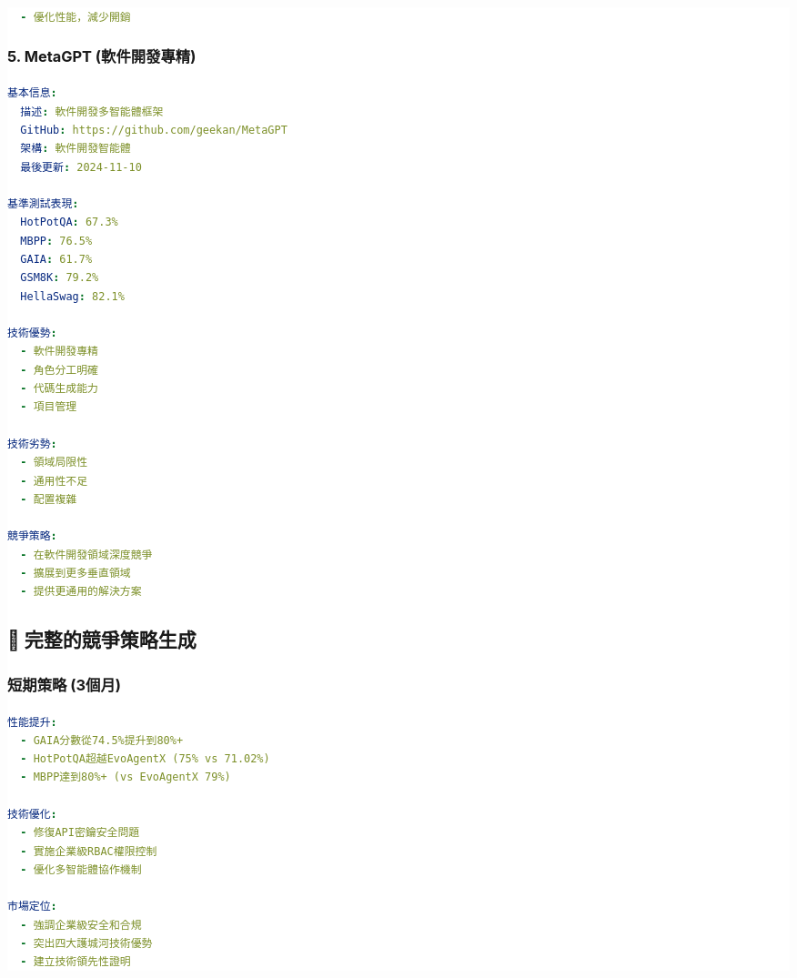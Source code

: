 ```yaml
  - 優化性能，減少開銷
```

### 5. **MetaGPT** (軟件開發專精)
```yaml
基本信息:
  描述: 軟件開發多智能體框架
  GitHub: https://github.com/geekan/MetaGPT
  架構: 軟件開發智能體
  最後更新: 2024-11-10

基準測試表現:
  HotPotQA: 67.3%
  MBPP: 76.5%
  GAIA: 61.7%
  GSM8K: 79.2%
  HellaSwag: 82.1%

技術優勢:
  - 軟件開發專精
  - 角色分工明確
  - 代碼生成能力
  - 項目管理

技術劣勢:
  - 領域局限性
  - 通用性不足
  - 配置複雜

競爭策略:
  - 在軟件開發領域深度競爭
  - 擴展到更多垂直領域
  - 提供更通用的解決方案
```

## 🚀 **完整的競爭策略生成**

### **短期策略 (3個月)**
```yaml
性能提升:
  - GAIA分數從74.5%提升到80%+
  - HotPotQA超越EvoAgentX (75% vs 71.02%)
  - MBPP達到80%+ (vs EvoAgentX 79%)

技術優化:
  - 修復API密鑰安全問題
  - 實施企業級RBAC權限控制
  - 優化多智能體協作機制

市場定位:
  - 強調企業級安全和合規
  - 突出四大護城河技術優勢
  - 建立技術領先性證明
```
